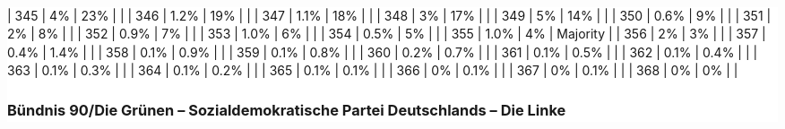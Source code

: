 | 345 | 4% | 23% |  |
| 346 | 1.2% | 19% |  |
| 347 | 1.1% | 18% |  |
| 348 | 3% | 17% |  |
| 349 | 5% | 14% |  |
| 350 | 0.6% | 9% |  |
| 351 | 2% | 8% |  |
| 352 | 0.9% | 7% |  |
| 353 | 1.0% | 6% |  |
| 354 | 0.5% | 5% |  |
| 355 | 1.0% | 4% | Majority |
| 356 | 2% | 3% |  |
| 357 | 0.4% | 1.4% |  |
| 358 | 0.1% | 0.9% |  |
| 359 | 0.1% | 0.8% |  |
| 360 | 0.2% | 0.7% |  |
| 361 | 0.1% | 0.5% |  |
| 362 | 0.1% | 0.4% |  |
| 363 | 0.1% | 0.3% |  |
| 364 | 0.1% | 0.2% |  |
| 365 | 0.1% | 0.1% |  |
| 366 | 0% | 0.1% |  |
| 367 | 0% | 0.1% |  |
| 368 | 0% | 0% |  |

### Bündnis 90/Die Grünen – Sozialdemokratische Partei Deutschlands – Die Linke
